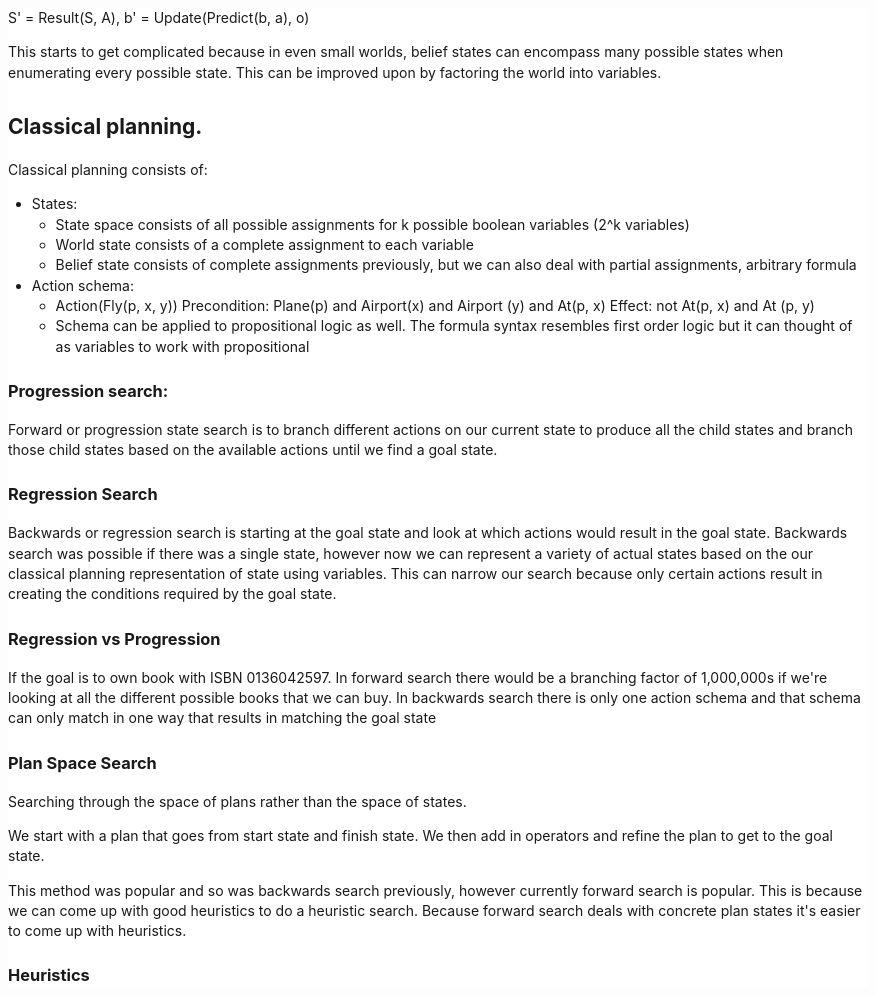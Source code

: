 S' = Result(S, A), b' = Update(Predict(b, a), o)

This starts to get complicated because in even small worlds, belief states can encompass many possible states when enumerating every possible state. This can be improved upon by factoring the world into variables.

## Classical planning. 

Classical planning consists of:

- States:
    - State space consists of all possible assignments for k possible boolean variables (2^k variables)
    - World state consists of a complete assignment to each variable
    - Belief state consists of complete assignments previously, but we can also deal with partial assignments, arbitrary formula
- Action schema:
    - Action(Fly(p, x, y)) Precondition: Plane(p) and Airport(x) and Airport (y) and At(p, x) Effect: not At(p, x) and At (p, y)
    - Schema can be applied to propositional logic as well. The formula syntax resembles first order logic but it can thought of as variables to work with propositional

### Progression search:

Forward or progression state search is to branch different actions on our current state to produce all the child states and branch those child states based on the available actions until we find a goal state.

### Regression Search

Backwards or regression search is starting at the goal state and look at which actions would result in the goal state. Backwards search was possible if there was a single state, however now we can represent a variety of actual states based on the our classical planning representation of state using variables. This can narrow our search because only certain actions result in creating the conditions required by the goal state.

### Regression vs Progression

If the goal is to own book with ISBN 0136042597. In forward search there would be a branching factor of 1,000,000s if we're looking at all the different possible books that we can buy. In backwards search there is only one action schema and that schema can only match in one way that results in matching the goal state

 ### Plan Space Search

 Searching through the space of plans rather than the space of states.

 We start with a plan that goes from start state and finish state. We then add in operators and refine the plan to get to the goal state.

 This method was popular and so was backwards search previously, however currently forward search is popular. This is because we can come up with good heuristics to do a heuristic search. Because forward search deals with concrete plan states it's easier to come up with heuristics.

### Heuristics
